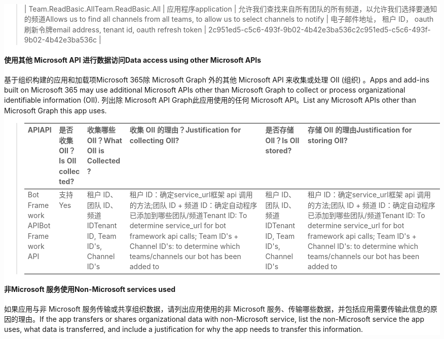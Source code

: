 >| <span data-ttu-id="3129e-138">Team.ReadBasic.All</span><span class="sxs-lookup"><span data-stu-id="3129e-138">Team.ReadBasic.All</span></span> | <span data-ttu-id="3129e-139">应用程序</span><span class="sxs-lookup"><span data-stu-id="3129e-139">application</span></span> | <span data-ttu-id="3129e-140">允许我们查找来自所有团队的所有频道，以允许我们选择要通知的频道</span><span class="sxs-lookup"><span data-stu-id="3129e-140">Allows us to find all channels from all teams, to allow us to select channels to notify</span></span> | <span data-ttu-id="3129e-141">电子邮件地址， 租户 ID， oauth 刷新令牌</span><span class="sxs-lookup"><span data-stu-id="3129e-141">email address, tenant id, oauth refresh token</span></span> | <span data-ttu-id="3129e-142">2c951ed5-c5c6-493f-9b02-4b42e3ba536c</span><span class="sxs-lookup"><span data-stu-id="3129e-142">2c951ed5-c5c6-493f-9b02-4b42e3ba536c</span></span> |

#### <a name="data-access-using-other-microsoft-apis"></a><span data-ttu-id="3129e-143">使用其他 Microsoft API 进行数据访问</span><span class="sxs-lookup"><span data-stu-id="3129e-143">Data access using other Microsoft APIs</span></span>

<span data-ttu-id="3129e-144">基于组织构建的应用和加载项Microsoft 365除 Microsoft Graph 外的其他 Microsoft API 来收集或处理 OII (组织) 。</span><span class="sxs-lookup"><span data-stu-id="3129e-144">Apps and add-ins built on Microsoft 365 may use additional Microsoft APIs other than Microsoft Graph to collect or process organizational identifiable information (OII).</span></span> <span data-ttu-id="3129e-145">列出除 Microsoft API Graph此应用使用的任何 Microsoft API。</span><span class="sxs-lookup"><span data-stu-id="3129e-145">List any Microsoft APIs other than Microsoft Graph this app uses.</span></span>

>| <span data-ttu-id="3129e-146">**API**</span><span class="sxs-lookup"><span data-stu-id="3129e-146">**API**</span></span> |  <span data-ttu-id="3129e-147">**是否收集 OII？**</span><span class="sxs-lookup"><span data-stu-id="3129e-147">**Is OII collected?**</span></span> |  <span data-ttu-id="3129e-148">**收集哪些 OII？**</span><span class="sxs-lookup"><span data-stu-id="3129e-148">**What OII is Collected?**</span></span> | <span data-ttu-id="3129e-149">**收集 OII 的理由？**</span><span class="sxs-lookup"><span data-stu-id="3129e-149">**Justification for collecting OII?**</span></span> | <span data-ttu-id="3129e-150">**是否存储 OII？**</span><span class="sxs-lookup"><span data-stu-id="3129e-150">**Is OII stored?**</span></span> | <span data-ttu-id="3129e-151">**存储 OII 的理由**</span><span class="sxs-lookup"><span data-stu-id="3129e-151">**Justification for storing OII?**</span></span> |
>|:-------------------|:-------------------|:--------------------------|:--------------------------|:---------------------------------------------------|:--------------------------|
>| <span data-ttu-id="3129e-152">Bot Framework API</span><span class="sxs-lookup"><span data-stu-id="3129e-152">Bot Framework API</span></span> | <span data-ttu-id="3129e-153">支持</span><span class="sxs-lookup"><span data-stu-id="3129e-153">Yes</span></span> | <span data-ttu-id="3129e-154">租户 ID、团队 ID、频道 ID</span><span class="sxs-lookup"><span data-stu-id="3129e-154">Tenant ID, Team ID's, Channel ID's</span></span> | <span data-ttu-id="3129e-155">租户 ID：确定service_url框架 api 调用的方法;团队 ID + 频道 ID：确定自动程序已添加到哪些团队/频道</span><span class="sxs-lookup"><span data-stu-id="3129e-155">Tenant ID: To determine service_url for bot framework api calls; Team ID's + Channel ID's: to determine which teams/channels our bot has been added to</span></span> | <span data-ttu-id="3129e-156">租户 ID、团队 ID、频道 ID</span><span class="sxs-lookup"><span data-stu-id="3129e-156">Tenant ID, Team ID's, Channel ID's</span></span> | <span data-ttu-id="3129e-157">租户 ID：确定service_url框架 api 调用的方法;团队 ID + 频道 ID：确定自动程序已添加到哪些团队/频道</span><span class="sxs-lookup"><span data-stu-id="3129e-157">Tenant ID: To determine service_url for bot framework api calls; Team ID's + Channel ID's: to determine which teams/channels our bot has been added to</span></span> |

#### <a name="non-microsoft-services-used"></a><span data-ttu-id="3129e-158">非Microsoft 服务使用</span><span class="sxs-lookup"><span data-stu-id="3129e-158">Non-Microsoft services used</span></span>

<span data-ttu-id="3129e-159">如果应用与非 Microsoft 服务传输或共享组织数据，请列出应用使用的非 Microsoft 服务、传输哪些数据，并包括应用需要传输此信息的原因的理由。</span><span class="sxs-lookup"><span data-stu-id="3129e-159">If the app transfers or shares organizational data with non-Microsoft service, list the non-Microsoft service the app uses, what data is transferred, and include a justification for why the app needs to transfer this information.</span></span>

